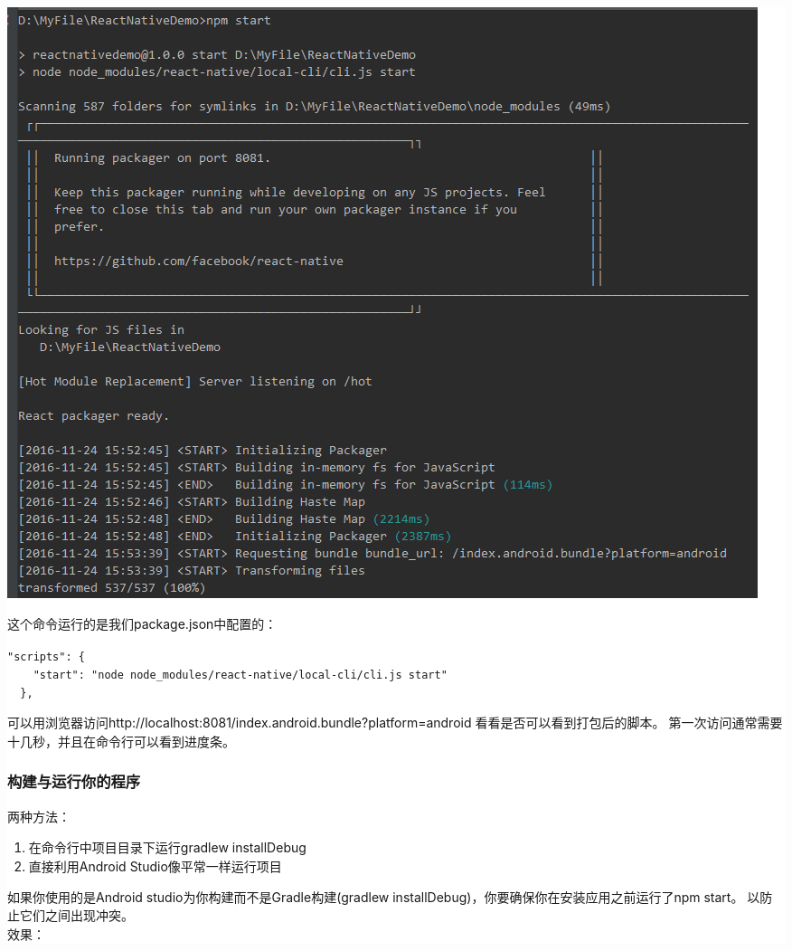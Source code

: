 ![图片](/images/Android/React_Native_to_Native/9.png "图片")     

这个命令运行的是我们package.json中配置的：
```
"scripts": {
    "start": "node node_modules/react-native/local-cli/cli.js start"
  },
```
可以用浏览器访问http://localhost:8081/index.android.bundle?platform=android 看看是否可以看到打包后的脚本。
第一次访问通常需要十几秒，并且在命令行可以看到进度条。

### 构建与运行你的程序
两种方法：  
1. 在命令行中项目目录下运行gradlew installDebug  
2. 直接利用Android Studio像平常一样运行项目  

如果你使用的是Android studio为你构建而不是Gradle构建(gradlew installDebug)，你要确保你在安装应用之前运行了npm start。
以防止它们之间出现冲突。  
效果：  